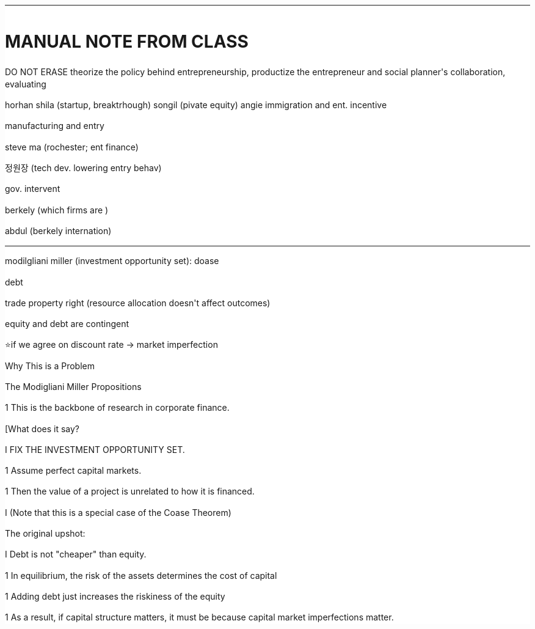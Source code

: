 -----
# MANUAL NOTE FROM CLASS

DO NOT ERASE
theorize the policy behind entrepreneurship, productize the entrepreneur and social planner's collaboration, evaluating

 horhan
shila (startup, breaktrhough)
songil (pivate equity)
angie
immigration and ent. incentive

manufacturing and entry

steve ma (rochester; ent finance)

정원장 (tech dev. lowering entry behav)

gov. intervent

berkely (which firms are )

abdul  (berkely internation)

---
modilgliani miller (investment opportunity set): doase

debt 

trade property right (resource allocation doesn't affect outcomes)

equity and debt are contingent 

⭐️if we agree on discount rate -> market imperfection 

Why This is a Problem

The Modigliani Miller Propositions

1 This is the backbone of research in corporate finance.

[What does it say?

I FIX THE INVESTMENT OPPORTUNITY SET.

1 Assume perfect capital markets.

1 Then the value of a project is unrelated to how it is financed.

I (Note that this is a special case of the Coase Theorem)

The original upshot:

I Debt is not "cheaper" than equity.

1 In equilibrium, the risk of the assets determines the cost of capital

1 Adding debt just increases the riskiness of the equity

1 As a result, if capital structure matters, it must be because capital market imperfections matter.
